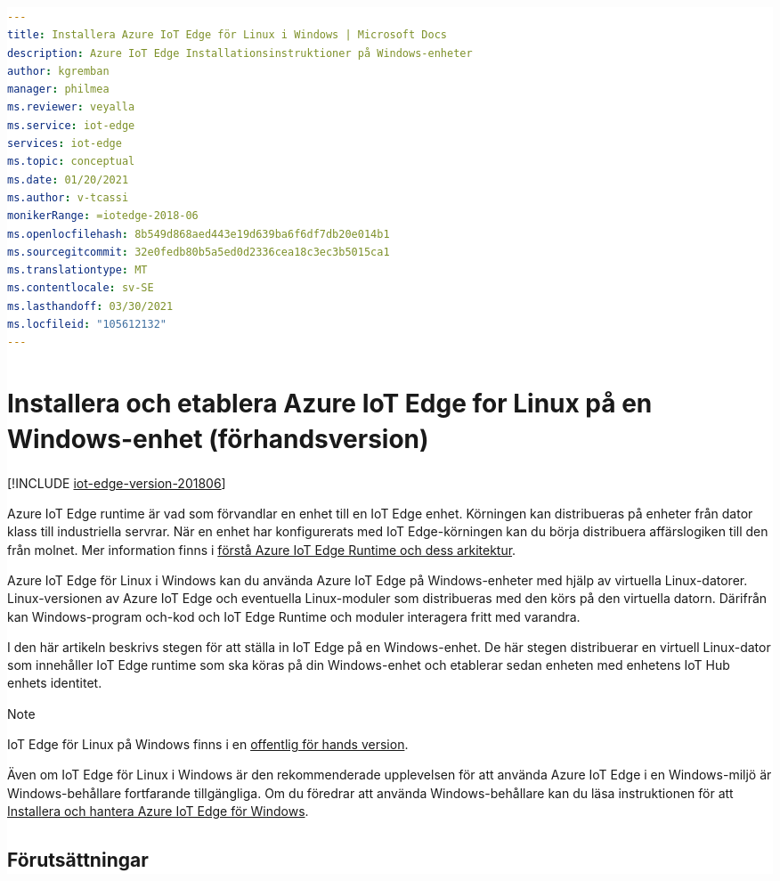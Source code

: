 ```yaml
---
title: Installera Azure IoT Edge för Linux i Windows | Microsoft Docs
description: Azure IoT Edge Installationsinstruktioner på Windows-enheter
author: kgremban
manager: philmea
ms.reviewer: veyalla
ms.service: iot-edge
services: iot-edge
ms.topic: conceptual
ms.date: 01/20/2021
ms.author: v-tcassi
monikerRange: =iotedge-2018-06
ms.openlocfilehash: 8b549d868aed443e19d639ba6f6df7db20e014b1
ms.sourcegitcommit: 32e0fedb80b5a5ed0d2336cea18c3ec3b5015ca1
ms.translationtype: MT
ms.contentlocale: sv-SE
ms.lasthandoff: 03/30/2021
ms.locfileid: "105612132"
---
```

# <a name="install-and-provision-azure-iot-edge-for-linux-on-a-windows-device-preview"></a>Installera och etablera Azure IoT Edge for Linux på en Windows-enhet (förhandsversion)

[!INCLUDE [iot-edge-version-201806](../../includes/iot-edge-version-201806.md)]

Azure IoT Edge runtime är vad som förvandlar en enhet till en IoT Edge enhet. Körningen kan distribueras på enheter från dator klass till industriella servrar. När en enhet har konfigurerats med IoT Edge-körningen kan du börja distribuera affärslogiken till den från molnet. Mer information finns i [förstå Azure IoT Edge Runtime och dess arkitektur](iot-edge-runtime.md).

Azure IoT Edge för Linux i Windows kan du använda Azure IoT Edge på Windows-enheter med hjälp av virtuella Linux-datorer. Linux-versionen av Azure IoT Edge och eventuella Linux-moduler som distribueras med den körs på den virtuella datorn. Därifrån kan Windows-program och-kod och IoT Edge Runtime och moduler interagera fritt med varandra.

I den här artikeln beskrivs stegen för att ställa in IoT Edge på en Windows-enhet. De här stegen distribuerar en virtuell Linux-dator som innehåller IoT Edge runtime som ska köras på din Windows-enhet och etablerar sedan enheten med enhetens IoT Hub enhets identitet.

>[!NOTE]
>IoT Edge för Linux på Windows finns i en [offentlig för hands version](https://azure.microsoft.com/support/legal/preview-supplemental-terms/).
>
>Även om IoT Edge för Linux i Windows är den rekommenderade upplevelsen för att använda Azure IoT Edge i en Windows-miljö är Windows-behållare fortfarande tillgängliga. Om du föredrar att använda Windows-behållare kan du läsa instruktionen för att [Installera och hantera Azure IoT Edge för Windows](how-to-install-iot-edge-windows-on-windows.md).

## <a name="prerequisites"></a>Förutsättningar
